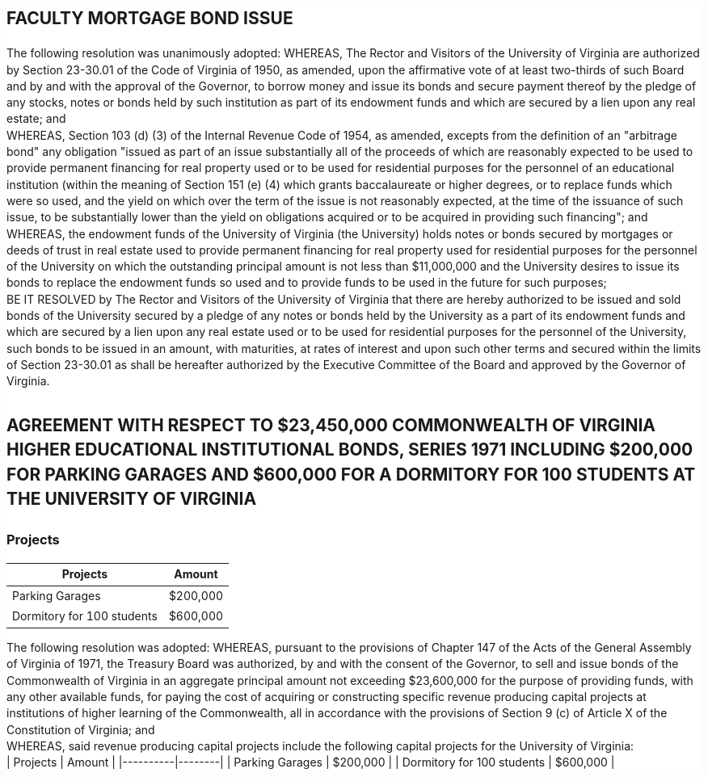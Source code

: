 ## FACULTY MORTGAGE BOND ISSUE

The following resolution was unanimously adopted: WHEREAS, The Rector and Visitors of the University of Virginia are authorized by Section 23-30.01 of the Code of Virginia of 1950, as amended, upon the affirmative vote of at least two-thirds of such Board and by and with the approval of the Governor, to borrow money and issue its bonds and secure payment thereof by the pledge of any stocks, notes or bonds held by such institution as part of its endowment funds and which are secured by a lien upon any real estate; and\
WHEREAS, Section 103 (d) (3) of the Internal Revenue Code of 1954, as amended, excepts from the definition of an "arbitrage bond" any obligation "issued as part of an issue substantially all of the proceeds of which are reasonably expected to be used to provide permanent financing for real property used or to be used for residential purposes for the personnel of an educational institution (within the meaning of Section 151 (e) (4) which grants baccalaureate or higher degrees, or to replace funds which were so used, and the yield on which over the term of the issue is not reasonably expected, at the time of the issuance of such issue, to be substantially lower than the yield on obligations acquired or to be acquired in providing such financing"; and\
WHEREAS, the endowment funds of the University of Virginia (the University) holds notes or bonds secured by mortgages or deeds of trust in real estate used to provide permanent financing for real property used for residential purposes for the personnel of the University on which the outstanding principal amount is not less than $11,000,000 and the University desires to issue its bonds to replace the endowment funds so used and to provide funds to be used in the future for such purposes;\
BE IT RESOLVED by The Rector and Visitors of the University of Virginia that there are hereby authorized to be issued and sold bonds of the University secured by a pledge of any notes or bonds held by the University as a part of its endowment funds and which are secured by a lien upon any real estate used or to be used for residential purposes for the personnel of the University, such bonds to be issued in an amount, with maturities, at rates of interest and upon such other terms and secured within the limits of Section 23-30.01 as shall be hereafter authorized by the Executive Committee of the Board and approved by the Governor of Virginia.

## AGREEMENT WITH RESPECT TO $23,450,000 COMMONWEALTH OF VIRGINIA HIGHER EDUCATIONAL INSTITUTIONAL BONDS, SERIES 1971 INCLUDING $200,000 FOR PARKING GARAGES AND $600,000 FOR A DORMITORY FOR 100 STUDENTS AT THE UNIVERSITY OF VIRGINIA

### Projects

| Projects | Amount |
|----------|--------|
| Parking Garages | $200,000 |
| Dormitory for 100 students | $600,000 |

The following resolution was adopted: WHEREAS, pursuant to the provisions of Chapter 147 of the Acts of the General Assembly of Virginia of 1971, the Treasury Board was authorized, by and with the consent of the Governor, to sell and issue bonds of the Commonwealth of Virginia in an aggregate principal amount not exceeding $23,600,000 for the purpose of providing funds, with any other available funds, for paying the cost of acquiring or constructing specific revenue producing capital projects at institutions of higher learning of the Commonwealth, all in accordance with the provisions of Section 9 (c) of Article X of the Constitution of Virginia; and\
WHEREAS, said revenue producing capital projects include the following capital projects for the University of Virginia:\
| Projects | Amount |
|----------|--------|
| Parking Garages | $200,000 |
| Dormitory for 100 students | $600,000 |
